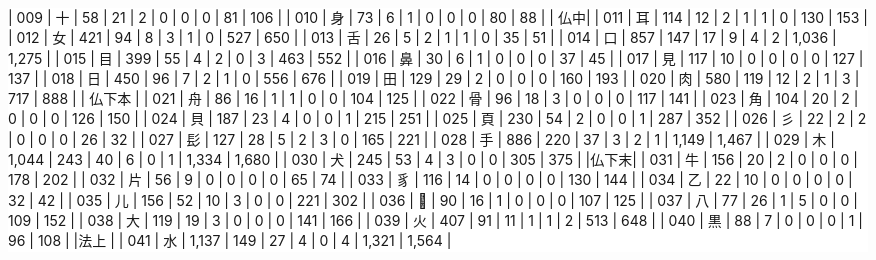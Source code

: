 | 009 | 十 | 58   | 21   | 2   | 0  | 0  | 0  | 81   | 106    |
| 010 | 身 | 73   | 6    | 1   | 0  | 0  | 0  | 80   | 88     |
| 仏中|
| 011 | 耳 | 114  | 12   | 2   | 1  | 1  | 0  | 130    | 153    |
| 012 | 女 | 421  | 94   | 8   | 3  | 1  | 0  | 527    | 650    |
| 013 | 舌 | 26   | 5    | 2   | 1  | 1  | 0  | 35     | 51     |
| 014 | 口 | 857  | 147  | 17  | 9  | 4  | 2  | 1,036  | 1,275  |
| 015 | 目 | 399  | 55   | 4   | 2  | 0  | 3  | 463    | 552    |
| 016 | 鼻 | 30   | 6    | 1   | 0  | 0  | 0  | 37     | 45     |
| 017 | 見 | 117  | 10   | 0   | 0  | 0  | 0  | 127    | 137    |
| 018 | 日 | 450  | 96   | 7   | 2  | 1  | 0  | 556    | 676    |
| 019 | 田 | 129  | 29   | 2   | 0  | 0  | 0  | 160    | 193    |
| 020 | 肉 | 580  | 119  | 12  | 2  | 1  | 3  | 717    | 888    |
| 仏下本 |
| 021 | 舟 | 86     | 16   | 1   | 1  | 0  | 0  | 104    | 125    |
| 022 | 骨 | 96     | 18   | 3   | 0  | 0  | 0  | 117    | 141    |
| 023 | 角 | 104    | 20   | 2   | 0  | 0  | 0  | 126    | 150    |
| 024 | 貝 | 187    | 23   | 4   | 0  | 0  | 1  | 215    | 251    |
| 025 | 頁 | 230    | 54   | 2   | 0  | 0  | 1  | 287    | 352    |
| 026 | 彡 | 22     | 2    | 2   | 0  | 0  | 0  | 26     | 32     |
| 027 | 髟 | 127    | 28   | 5   | 2  | 3  | 0  | 165    | 221    |
| 028 | 手 | 886    | 220  | 37  | 3  | 2  | 1  | 1,149  | 1,467  |
| 029 | 木 | 1,044  | 243  | 40  | 6  | 0  | 1  | 1,334  | 1,680  |
| 030 | 犬 | 245    | 53   | 4   | 3  | 0  | 0  | 305    | 375    |
|仏下末|
| 031 | 牛 | 156  | 20  | 2   | 0  | 0  | 0  | 178  | 202  |
| 032 | 片 | 56   | 9   | 0   | 0  | 0  | 0  | 65   | 74   |
| 033 | 豸 | 116  | 14  | 0   | 0  | 0  | 0  | 130  | 144  |
| 034 | 乙 | 22   | 10  | 0   | 0  | 0  | 0  | 32   | 42   |
| 035 | 儿 | 156  | 52  | 10  | 3  | 0  | 0  | 221  | 302  |
| 036 | 𠬞 | 90   | 16  | 1   | 0  | 0  | 0  | 107  | 125  |
| 037 | 八 | 77   | 26  | 1   | 5  | 0  | 0  | 109  | 152  |
| 038 | 大 | 119  | 19  | 3   | 0  | 0  | 0  | 141  | 166  |
| 039 | 火 | 407  | 91  | 11  | 1  | 1  | 2  | 513  | 648  |
| 040 | 黒 | 88   | 7   | 0   | 0  | 0  | 1  | 96   | 108  |
|法上 |
| 041 | 水 | 1,137  | 149  | 27  | 4  | 0  | 4  | 1,321  | 1,564  |